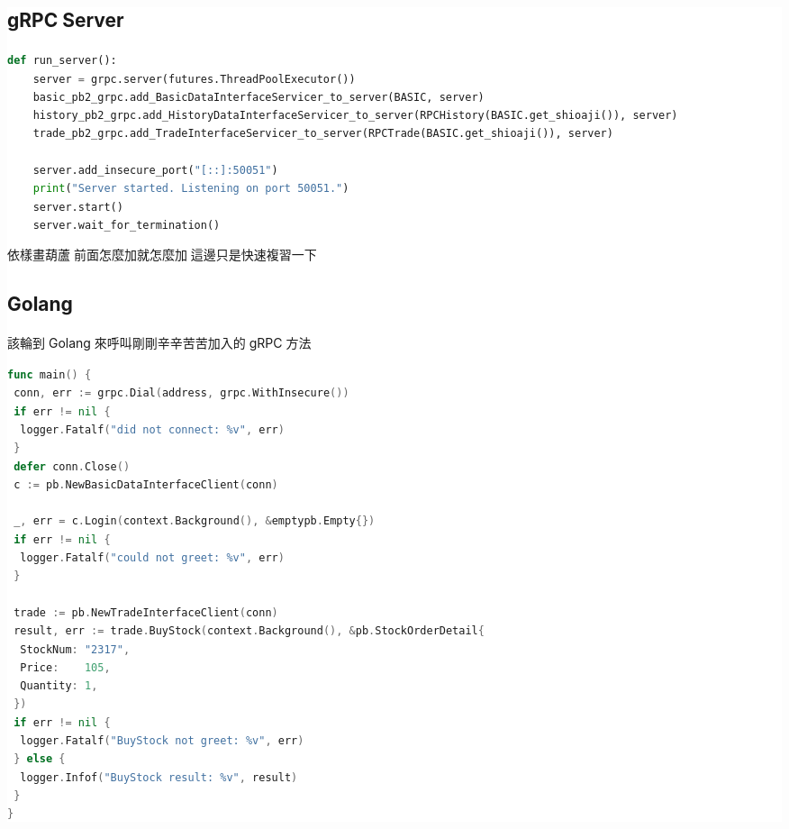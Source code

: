 ## gRPC Server

```python
def run_server():
    server = grpc.server(futures.ThreadPoolExecutor())
    basic_pb2_grpc.add_BasicDataInterfaceServicer_to_server(BASIC, server)
    history_pb2_grpc.add_HistoryDataInterfaceServicer_to_server(RPCHistory(BASIC.get_shioaji()), server)
    trade_pb2_grpc.add_TradeInterfaceServicer_to_server(RPCTrade(BASIC.get_shioaji()), server)

    server.add_insecure_port("[::]:50051")
    print("Server started. Listening on port 50051.")
    server.start()
    server.wait_for_termination()
```

依樣畫葫蘆
前面怎麼加就怎麼加
這邊只是快速複習一下

## Golang

該輪到 Golang 來呼叫剛剛辛辛苦苦加入的 gRPC 方法

```go
func main() {
 conn, err := grpc.Dial(address, grpc.WithInsecure())
 if err != nil {
  logger.Fatalf("did not connect: %v", err)
 }
 defer conn.Close()
 c := pb.NewBasicDataInterfaceClient(conn)

 _, err = c.Login(context.Background(), &emptypb.Empty{})
 if err != nil {
  logger.Fatalf("could not greet: %v", err)
 }

 trade := pb.NewTradeInterfaceClient(conn)
 result, err := trade.BuyStock(context.Background(), &pb.StockOrderDetail{
  StockNum: "2317",
  Price:    105,
  Quantity: 1,
 })
 if err != nil {
  logger.Fatalf("BuyStock not greet: %v", err)
 } else {
  logger.Infof("BuyStock result: %v", result)
 }
}
```
